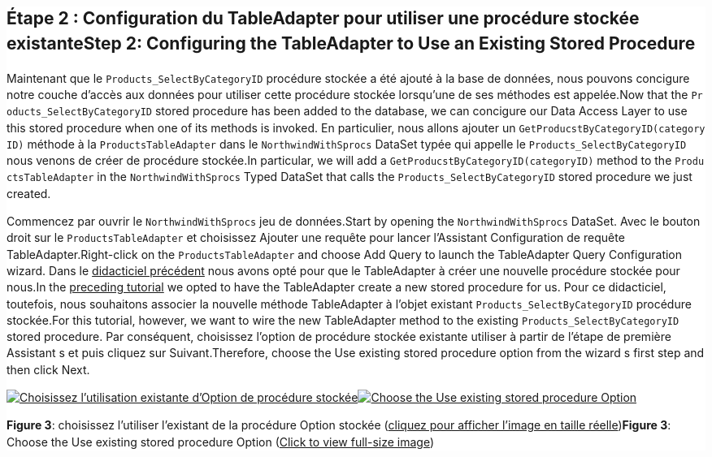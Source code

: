 
## <a name="step-2-configuring-the-tableadapter-to-use-an-existing-stored-procedure"></a><span data-ttu-id="2a550-142">Étape 2 : Configuration du TableAdapter pour utiliser une procédure stockée existante</span><span class="sxs-lookup"><span data-stu-id="2a550-142">Step 2: Configuring the TableAdapter to Use an Existing Stored Procedure</span></span>

<span data-ttu-id="2a550-143">Maintenant que le `Products_SelectByCategoryID` procédure stockée a été ajouté à la base de données, nous pouvons concigure notre couche d’accès aux données pour utiliser cette procédure stockée lorsqu’une de ses méthodes est appelée.</span><span class="sxs-lookup"><span data-stu-id="2a550-143">Now that the `Products_SelectByCategoryID` stored procedure has been added to the database, we can concigure our Data Access Layer to use this stored procedure when one of its methods is invoked.</span></span> <span data-ttu-id="2a550-144">En particulier, nous allons ajouter un `GetProducstByCategoryID(categoryID)` méthode à la `ProductsTableAdapter` dans le `NorthwindWithSprocs` DataSet typée qui appelle le `Products_SelectByCategoryID` nous venons de créer de procédure stockée.</span><span class="sxs-lookup"><span data-stu-id="2a550-144">In particular, we will add a `GetProducstByCategoryID(categoryID)` method to the `ProductsTableAdapter` in the `NorthwindWithSprocs` Typed DataSet that calls the `Products_SelectByCategoryID` stored procedure we just created.</span></span>

<span data-ttu-id="2a550-145">Commencez par ouvrir le `NorthwindWithSprocs` jeu de données.</span><span class="sxs-lookup"><span data-stu-id="2a550-145">Start by opening the `NorthwindWithSprocs` DataSet.</span></span> <span data-ttu-id="2a550-146">Avec le bouton droit sur le `ProductsTableAdapter` et choisissez Ajouter une requête pour lancer l’Assistant Configuration de requête TableAdapter.</span><span class="sxs-lookup"><span data-stu-id="2a550-146">Right-click on the `ProductsTableAdapter` and choose Add Query to launch the TableAdapter Query Configuration wizard.</span></span> <span data-ttu-id="2a550-147">Dans le [didacticiel précédent](creating-new-stored-procedures-for-the-typed-dataset-s-tableadapters-cs.md) nous avons opté pour que le TableAdapter à créer une nouvelle procédure stockée pour nous.</span><span class="sxs-lookup"><span data-stu-id="2a550-147">In the [preceding tutorial](creating-new-stored-procedures-for-the-typed-dataset-s-tableadapters-cs.md) we opted to have the TableAdapter create a new stored procedure for us.</span></span> <span data-ttu-id="2a550-148">Pour ce didacticiel, toutefois, nous souhaitons associer la nouvelle méthode TableAdapter à l’objet existant `Products_SelectByCategoryID` procédure stockée.</span><span class="sxs-lookup"><span data-stu-id="2a550-148">For this tutorial, however, we want to wire the new TableAdapter method to the existing `Products_SelectByCategoryID` stored procedure.</span></span> <span data-ttu-id="2a550-149">Par conséquent, choisissez l’option de procédure stockée existante utiliser à partir de l’étape de première Assistant s et puis cliquez sur Suivant.</span><span class="sxs-lookup"><span data-stu-id="2a550-149">Therefore, choose the Use existing stored procedure option from the wizard s first step and then click Next.</span></span>


<span data-ttu-id="2a550-150">[![Choisissez l’utilisation existante d’Option de procédure stockée](using-existing-stored-procedures-for-the-typed-dataset-s-tableadapters-cs/_static/image8.png)](using-existing-stored-procedures-for-the-typed-dataset-s-tableadapters-cs/_static/image7.png)</span><span class="sxs-lookup"><span data-stu-id="2a550-150">[![Choose the Use existing stored procedure Option](using-existing-stored-procedures-for-the-typed-dataset-s-tableadapters-cs/_static/image8.png)](using-existing-stored-procedures-for-the-typed-dataset-s-tableadapters-cs/_static/image7.png)</span></span>

<span data-ttu-id="2a550-151">**Figure 3**: choisissez l’utiliser l’existant de la procédure Option stockée ([cliquez pour afficher l’image en taille réelle](using-existing-stored-procedures-for-the-typed-dataset-s-tableadapters-cs/_static/image9.png))</span><span class="sxs-lookup"><span data-stu-id="2a550-151">**Figure 3**: Choose the Use existing stored procedure Option ([Click to view full-size image](using-existing-stored-procedures-for-the-typed-dataset-s-tableadapters-cs/_static/image9.png))</span></span>
